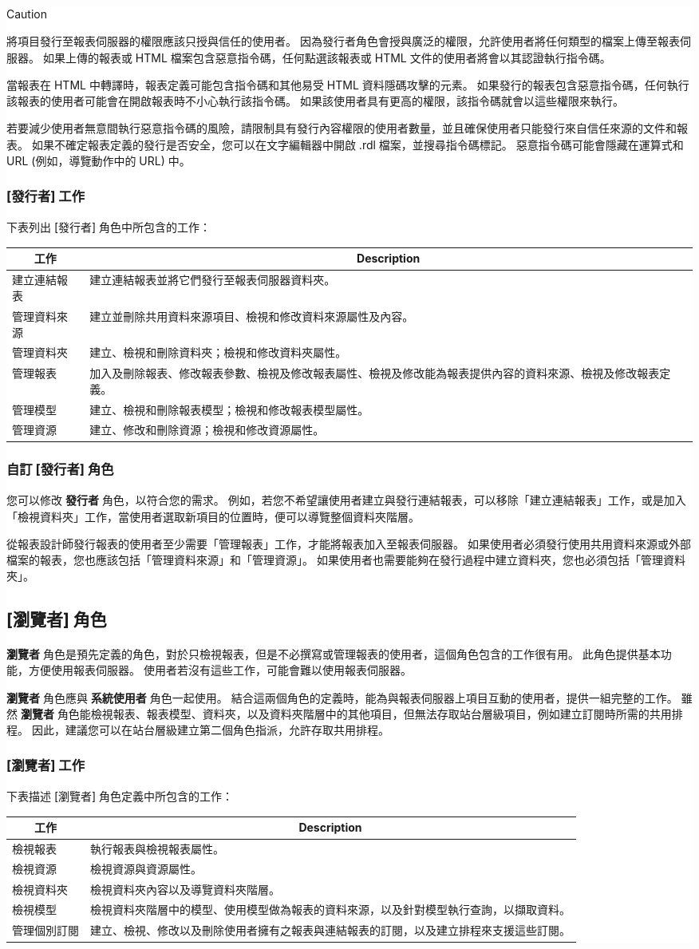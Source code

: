 > [!CAUTION]  
> 將項目發行至報表伺服器的權限應該只授與信任的使用者。 因為發行者角色會授與廣泛的權限，允許使用者將任何類型的檔案上傳至報表伺服器。 如果上傳的報表或 HTML 檔案包含惡意指令碼，任何點選該報表或 HTML 文件的使用者將會以其認證執行指令碼。  
  
 當報表在 HTML 中轉譯時，報表定義可能包含指令碼和其他易受 HTML 資料隱碼攻擊的元素。 如果發行的報表包含惡意指令碼，任何執行該報表的使用者可能會在開啟報表時不小心執行該指令碼。 如果該使用者具有更高的權限，該指令碼就會以這些權限來執行。  
  
 若要減少使用者無意間執行惡意指令碼的風險，請限制具有發行內容權限的使用者數量，並且確保使用者只能發行來自信任來源的文件和報表。 如果不確定報表定義的發行是否安全，您可以在文字編輯器中開啟 .rdl 檔案，並搜尋指令碼標記。 惡意指令碼可能會隱藏在運算式和 URL (例如，導覽動作中的 URL) 中。  
  
### <a name="publisher-tasks"></a>[發行者] 工作  
 下表列出 [發行者]  角色中所包含的工作：  
  
|工作|Description|  
|----------|-----------------|  
|建立連結報表|建立連結報表並將它們發行至報表伺服器資料夾。|  
|管理資料來源|建立並刪除共用資料來源項目、檢視和修改資料來源屬性及內容。|  
|管理資料夾|建立、檢視和刪除資料夾；檢視和修改資料夾屬性。|  
|管理報表|加入及刪除報表、修改報表參數、檢視及修改報表屬性、檢視及修改能為報表提供內容的資料來源、檢視及修改報表定義。|  
|管理模型|建立、檢視和刪除報表模型；檢視和修改報表模型屬性。|  
|管理資源|建立、修改和刪除資源；檢視和修改資源屬性。|  
  
### <a name="customizing-the-publisher-role"></a>自訂 [發行者] 角色  
 您可以修改 **發行者** 角色，以符合您的需求。 例如，若您不希望讓使用者建立與發行連結報表，可以移除「建立連結報表」工作，或是加入「檢視資料夾」工作，當使用者選取新項目的位置時，便可以導覽整個資料夾階層。  
  
 從報表設計師發行報表的使用者至少需要「管理報表」工作，才能將報表加入至報表伺服器。 如果使用者必須發行使用共用資料來源或外部檔案的報表，您也應該包括「管理資料來源」和「管理資源」。 如果使用者也需要能夠在發行過程中建立資料夾，您也必須包括「管理資料夾」。  
  
##  <a name="bkmk_browser"></a> [瀏覽者] 角色  
 **瀏覽者** 角色是預先定義的角色，對於只檢視報表，但是不必撰寫或管理報表的使用者，這個角色包含的工作很有用。 此角色提供基本功能，方便使用報表伺服器。 使用者若沒有這些工作，可能會難以使用報表伺服器。  
  
 **瀏覽者** 角色應與 **系統使用者** 角色一起使用。 結合這兩個角色的定義時，能為與報表伺服器上項目互動的使用者，提供一組完整的工作。 雖然 **瀏覽者** 角色能檢視報表、報表模型、資料夾，以及資料夾階層中的其他項目，但無法存取站台層級項目，例如建立訂閱時所需的共用排程。 因此，建議您可以在站台層級建立第二個角色指派，允許存取共用排程。  
  
### <a name="browser-tasks"></a>[瀏覽者] 工作  
 下表描述 [瀏覽者]  角色定義中所包含的工作：  
  
|工作|Description|  
|----------|-----------------|  
|檢視報表|執行報表與檢視報表屬性。|  
|檢視資源|檢視資源與資源屬性。|  
|檢視資料夾|檢視資料夾內容以及導覽資料夾階層。|  
|檢視模型|檢視資料夾階層中的模型、使用模型做為報表的資料來源，以及針對模型執行查詢，以擷取資料。|  
|管理個別訂閱|建立、檢視、修改以及刪除使用者擁有之報表與連結報表的訂閱，以及建立排程來支援這些訂閱。|  
  